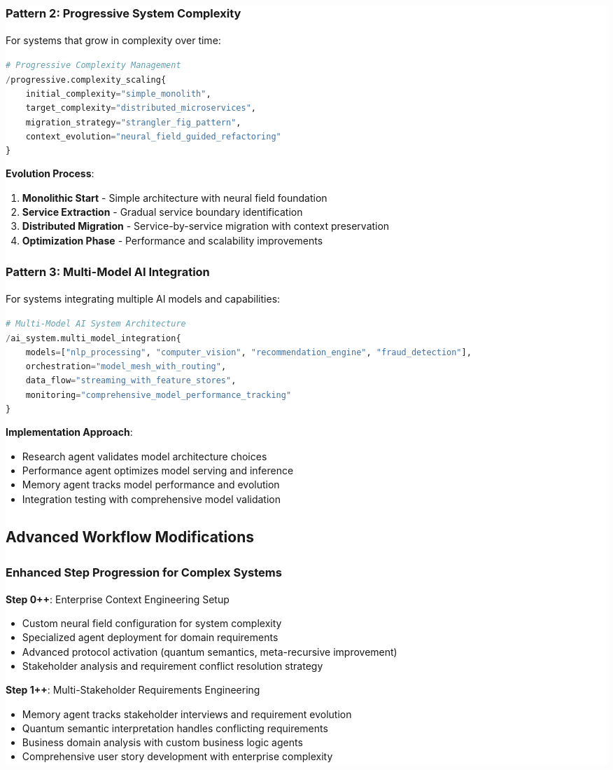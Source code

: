 ### Pattern 2: Progressive System Complexity

For systems that grow in complexity over time:

```python
# Progressive Complexity Management
/progressive.complexity_scaling{
    initial_complexity="simple_monolith",
    target_complexity="distributed_microservices",
    migration_strategy="strangler_fig_pattern",
    context_evolution="neural_field_guided_refactoring"
}
```

**Evolution Process**:
1. **Monolithic Start** - Simple architecture with neural field foundation
2. **Service Extraction** - Gradual service boundary identification
3. **Distributed Migration** - Service-by-service migration with context preservation
4. **Optimization Phase** - Performance and scalability improvements

### Pattern 3: Multi-Model AI Integration

For systems integrating multiple AI models and capabilities:

```python
# Multi-Model AI System Architecture
/ai_system.multi_model_integration{
    models=["nlp_processing", "computer_vision", "recommendation_engine", "fraud_detection"],
    orchestration="model_mesh_with_routing",
    data_flow="streaming_with_feature_stores",
    monitoring="comprehensive_model_performance_tracking"
}
```

**Implementation Approach**:
- Research agent validates model architecture choices
- Performance agent optimizes model serving and inference
- Memory agent tracks model performance and evolution
- Integration testing with comprehensive model validation

## Advanced Workflow Modifications

### Enhanced Step Progression for Complex Systems

**Step 0++**: Enterprise Context Engineering Setup
- Custom neural field configuration for system complexity
- Specialized agent deployment for domain requirements
- Advanced protocol activation (quantum semantics, meta-recursive improvement)
- Stakeholder analysis and requirement conflict resolution strategy

**Step 1++**: Multi-Stakeholder Requirements Engineering
- Memory agent tracks stakeholder interviews and requirement evolution
- Quantum semantic interpretation handles conflicting requirements
- Business domain analysis with custom business logic agents
- Comprehensive user story development with enterprise complexity
